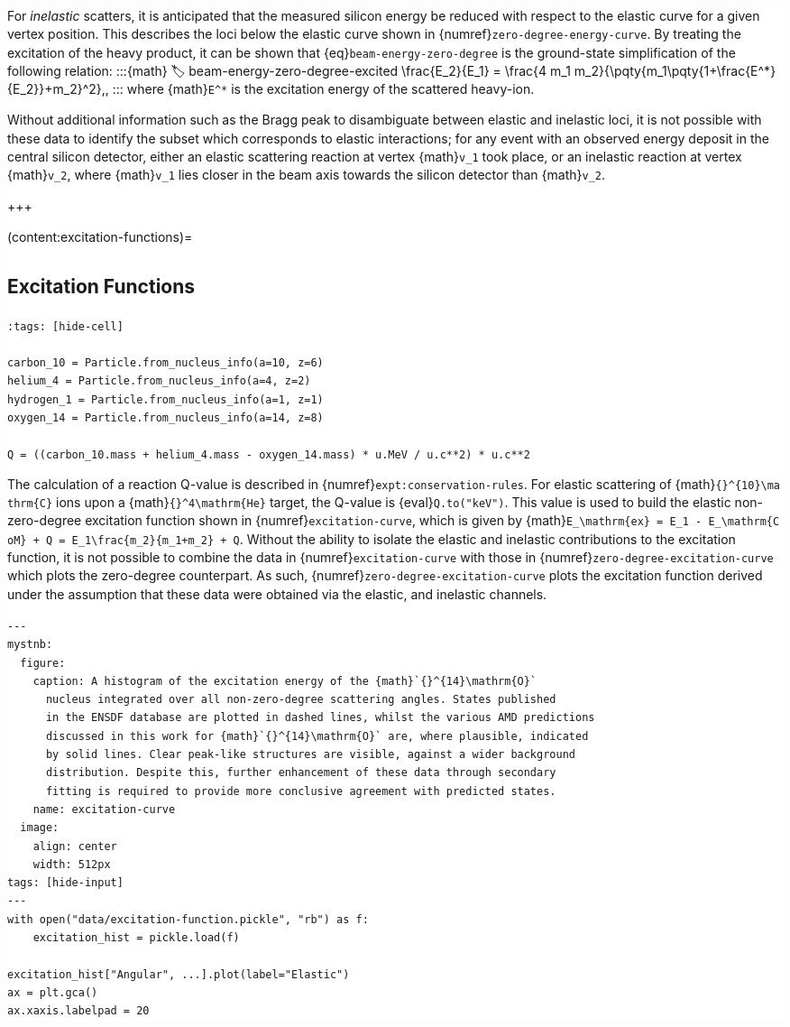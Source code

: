 For _inelastic_ scatters, it is anticipated that the measured silicon energy be reduced with respect to the elastic curve for a given vertex position. This describes the loci below the elastic curve shown in {numref}`zero-degree-energy-curve`. By treating the excitation of the heavy product, it can be shown that {eq}`beam-energy-zero-degree` is the ground-state simplification of the following relation:
:::{math}
:label: beam-energy-zero-degree-excited
\frac{E_2}{E_1} = \frac{4 m_1 m_2}{\pqty{m_1\pqty{1+\frac{E^*}{E_2}}+m_2}^2}\,,
:::
where {math}`E^*` is the excitation energy of the scattered heavy-ion.

Without additional information such as the Bragg peak to disambiguate between elastic and inelastic loci, it is not possible with these data to identify the subset which corresponds to elastic interactions; for any event with an observed energy deposit in the central silicon detector, either an elastic scattering reaction at vertex {math}`v_1` took place, or an inelastic reaction at vertex {math}`v_2`, where {math}`v_1` lies closer in the beam axis towards the silicon detector than {math}`v_2`.

+++

(content:excitation-functions)=
## Excitation Functions

```{code-cell} ipython3
:tags: [hide-cell]

carbon_10 = Particle.from_nucleus_info(a=10, z=6)
helium_4 = Particle.from_nucleus_info(a=4, z=2)
hydrogen_1 = Particle.from_nucleus_info(a=1, z=1)
oxygen_14 = Particle.from_nucleus_info(a=14, z=8)

Q = ((carbon_10.mass + helium_4.mass - oxygen_14.mass) * u.MeV / u.c**2) * u.c**2
```

The calculation of a reaction Q-value is described in {numref}`expt:conservation-rules`. For elastic scattering of {math}`{}^{10}\mathrm{C}` ions upon a {math}`{}^4\mathrm{He}` target, the Q-value is {eval}`Q.to("keV")`. This value is used to build the elastic non-zero-degree excitation function shown in {numref}`excitation-curve`, which is given by {math}`E_\mathrm{ex} = E_1 - E_\mathrm{CoM} + Q = E_1\frac{m_2}{m_1+m_2} + Q`. Without the ability to isolate the elastic and inelastic contributions to the excitation function, it is not possible to combine the data in {numref}`excitation-curve` with those in {numref}`zero-degree-excitation-curve` which plots the zero-degree counterpart. As such, {numref}`zero-degree-excitation-curve` plots the excitation function derived under the assumption that these data were obtained via the elastic, and inelastic channels.

```{code-cell} ipython3
---
mystnb:
  figure:
    caption: A histogram of the excitation energy of the {math}`{}^{14}\mathrm{O}`
      nucleus integrated over all non-zero-degree scattering angles. States published
      in the ENSDF database are plotted in dashed lines, whilst the various AMD predictions
      discussed in this work for {math}`{}^{14}\mathrm{O}` are, where plausible, indicated
      by solid lines. Clear peak-like structures are visible, against a wider background
      distribution. Despite this, further enhancement of these data through secondary
      fitting is required to provide more conclusive agreement with predicted states.
    name: excitation-curve
  image:
    align: center
    width: 512px
tags: [hide-input]
---
with open("data/excitation-function.pickle", "rb") as f:
    excitation_hist = pickle.load(f)

excitation_hist["Angular", ...].plot(label="Elastic")
ax = plt.gca()
ax.xaxis.labelpad = 20
```